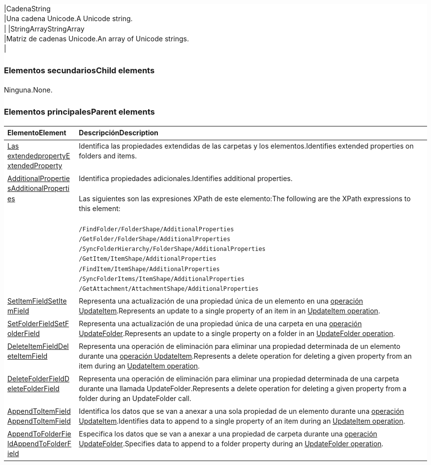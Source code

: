 |<span data-ttu-id="d7ea4-236">Cadena</span><span class="sxs-lookup"><span data-stu-id="d7ea4-236">String</span></span>  <br/> |<span data-ttu-id="d7ea4-237">Una cadena Unicode.</span><span class="sxs-lookup"><span data-stu-id="d7ea4-237">A Unicode string.</span></span>  <br/> |
|<span data-ttu-id="d7ea4-238">StringArray</span><span class="sxs-lookup"><span data-stu-id="d7ea4-238">StringArray</span></span>  <br/> |<span data-ttu-id="d7ea4-239">Matriz de cadenas Unicode.</span><span class="sxs-lookup"><span data-stu-id="d7ea4-239">An array of Unicode strings.</span></span>  <br/> |
   
### <a name="child-elements"></a><span data-ttu-id="d7ea4-240">Elementos secundarios</span><span class="sxs-lookup"><span data-stu-id="d7ea4-240">Child elements</span></span>

<span data-ttu-id="d7ea4-241">Ninguna.</span><span class="sxs-lookup"><span data-stu-id="d7ea4-241">None.</span></span>
  
### <a name="parent-elements"></a><span data-ttu-id="d7ea4-242">Elementos principales</span><span class="sxs-lookup"><span data-stu-id="d7ea4-242">Parent elements</span></span>

|<span data-ttu-id="d7ea4-243">**Elemento**</span><span class="sxs-lookup"><span data-stu-id="d7ea4-243">**Element**</span></span>|<span data-ttu-id="d7ea4-244">**Descripción**</span><span class="sxs-lookup"><span data-stu-id="d7ea4-244">**Description**</span></span>|
|:-----|:-----|
|[<span data-ttu-id="d7ea4-245">Las extendedproperty</span><span class="sxs-lookup"><span data-stu-id="d7ea4-245">ExtendedProperty</span></span>](extendedproperty.md) <br/> |<span data-ttu-id="d7ea4-246">Identifica las propiedades extendidas de las carpetas y los elementos.</span><span class="sxs-lookup"><span data-stu-id="d7ea4-246">Identifies extended properties on folders and items.</span></span>  <br/> |
|[<span data-ttu-id="d7ea4-247">AdditionalProperties</span><span class="sxs-lookup"><span data-stu-id="d7ea4-247">AdditionalProperties</span></span>](additionalproperties.md) <br/> | <span data-ttu-id="d7ea4-248">Identifica propiedades adicionales.</span><span class="sxs-lookup"><span data-stu-id="d7ea4-248">Identifies additional properties.</span></span><br/><br/><span data-ttu-id="d7ea4-249">Las siguientes son las expresiones XPath de este elemento:</span><span class="sxs-lookup"><span data-stu-id="d7ea4-249">The following are the XPath expressions to this element:</span></span><br/><br/>`/FindFolder/FolderShape/AdditionalProperties` <br/>  `/GetFolder/FolderShape/AdditionalProperties` <br/>  `/SyncFolderHierarchy/FolderShape/AdditionalProperties` <br/>  `/GetItem/ItemShape/AdditionalProperties` <br/>  `/FindItem/ItemShape/AdditionalProperties` <br/>  `/SyncFolderItems/ItemShape/AdditionalProperties` <br/>  `/GetAttachment/AttachmentShape/AdditionalProperties` <br/> |
|[<span data-ttu-id="d7ea4-250">SetItemField</span><span class="sxs-lookup"><span data-stu-id="d7ea4-250">SetItemField</span></span>](setitemfield.md) <br/> |<span data-ttu-id="d7ea4-251">Representa una actualización de una propiedad única de un elemento en una [operación UpdateItem](updateitem-operation.md).</span><span class="sxs-lookup"><span data-stu-id="d7ea4-251">Represents an update to a single property of an item in an [UpdateItem operation](updateitem-operation.md).</span></span>  <br/> |
|[<span data-ttu-id="d7ea4-252">SetFolderField</span><span class="sxs-lookup"><span data-stu-id="d7ea4-252">SetFolderField</span></span>](setfolderfield.md) <br/> |<span data-ttu-id="d7ea4-253">Representa una actualización de una propiedad única de una carpeta en una [operación UpdateFolder](updatefolder-operation.md).</span><span class="sxs-lookup"><span data-stu-id="d7ea4-253">Represents an update to a single property on a folder in an [UpdateFolder operation](updatefolder-operation.md).</span></span>  <br/> |
|[<span data-ttu-id="d7ea4-254">DeleteItemField</span><span class="sxs-lookup"><span data-stu-id="d7ea4-254">DeleteItemField</span></span>](deleteitemfield.md) <br/> |<span data-ttu-id="d7ea4-255">Representa una operación de eliminación para eliminar una propiedad determinada de un elemento durante una [operación UpdateItem](updateitem-operation.md).</span><span class="sxs-lookup"><span data-stu-id="d7ea4-255">Represents a delete operation for deleting a given property from an item during an [UpdateItem operation](updateitem-operation.md).</span></span>  <br/> |
|[<span data-ttu-id="d7ea4-256">DeleteFolderField</span><span class="sxs-lookup"><span data-stu-id="d7ea4-256">DeleteFolderField</span></span>](deletefolderfield.md) <br/> |<span data-ttu-id="d7ea4-257">Representa una operación de eliminación para eliminar una propiedad determinada de una carpeta durante una llamada UpdateFolder.</span><span class="sxs-lookup"><span data-stu-id="d7ea4-257">Represents a delete operation for deleting a given property from a folder during an UpdateFolder call.</span></span>  <br/> |
|[<span data-ttu-id="d7ea4-258">AppendToItemField</span><span class="sxs-lookup"><span data-stu-id="d7ea4-258">AppendToItemField</span></span>](appendtoitemfield.md) <br/> |<span data-ttu-id="d7ea4-259">Identifica los datos que se van a anexar a una sola propiedad de un elemento durante una [operación UpdateItem](updateitem-operation.md).</span><span class="sxs-lookup"><span data-stu-id="d7ea4-259">Identifies data to append to a single property of an item during an [UpdateItem operation](updateitem-operation.md).</span></span>  <br/> |
|[<span data-ttu-id="d7ea4-260">AppendToFolderField</span><span class="sxs-lookup"><span data-stu-id="d7ea4-260">AppendToFolderField</span></span>](appendtofolderfield.md) <br/> |<span data-ttu-id="d7ea4-261">Especifica los datos que se van a anexar a una propiedad de carpeta durante una [operación UpdateFolder](updatefolder-operation.md).</span><span class="sxs-lookup"><span data-stu-id="d7ea4-261">Specifies data to append to a folder property during an [UpdateFolder operation](updatefolder-operation.md).</span></span>  <br/> |
